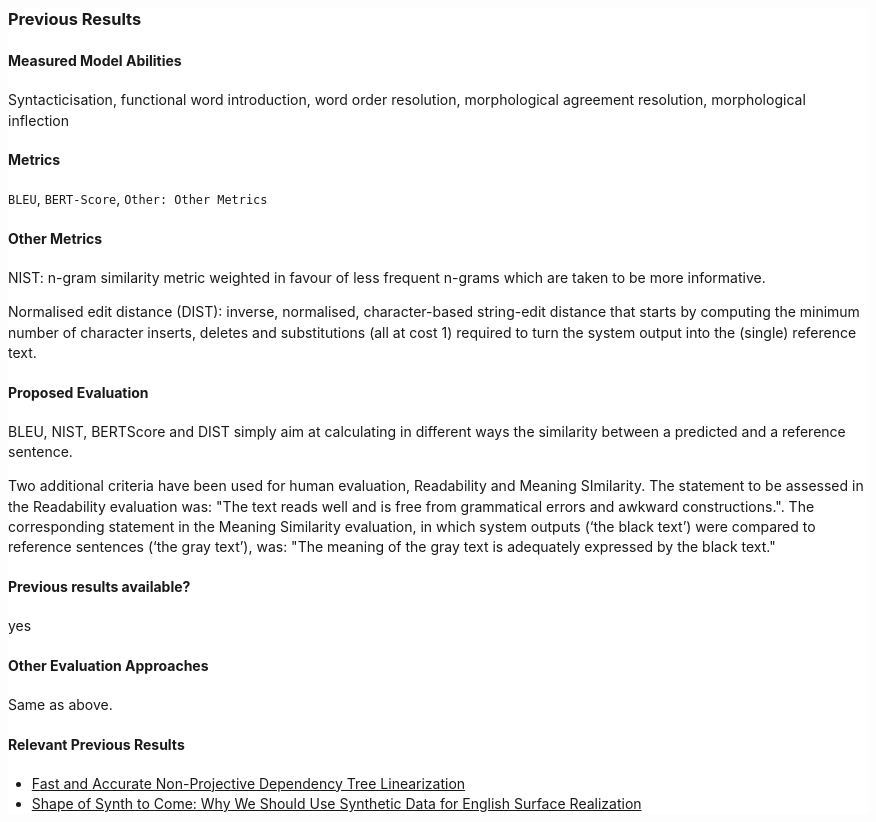 ### Previous Results

#### Measured Model Abilities



Syntacticisation, functional word introduction, word order resolution, morphological agreement resolution, morphological inflection

#### Metrics



`BLEU`, `BERT-Score`, `Other: Other Metrics`

#### Other Metrics



NIST: n-gram similarity metric weighted in favour of less frequent n-grams which are taken to be more informative.

Normalised edit distance (DIST): inverse, normalised, character-based string-edit distance that starts by computing the minimum number of character inserts, deletes and substitutions (all at cost 1) required to turn the system output into the (single) reference text.

#### Proposed Evaluation



BLEU, NIST, BERTScore and DIST simply aim at calculating in different ways the similarity between a predicted and a reference sentence.

Two additional criteria have been used for human evaluation, Readability and Meaning SImilarity.  The statement to be  assessed in the Readability evaluation was: "The text reads well and is free from grammatical errors and awkward constructions.". The corresponding statement in the Meaning Similarity evaluation, in which system outputs (‘the black text’) were compared to reference sentences (‘the gray text’), was: "The meaning of the gray text is adequately expressed by the black text."


#### Previous results available?



yes

#### Other Evaluation Approaches



Same as above.

#### Relevant Previous Results



- [Fast and Accurate Non-Projective Dependency Tree Linearization](https://aclanthology.org/2020.acl-main.134/)
- [Shape of Synth to Come: Why We Should Use Synthetic Data for English Surface Realization](https://aclanthology.org/2020.acl-main.665/)

